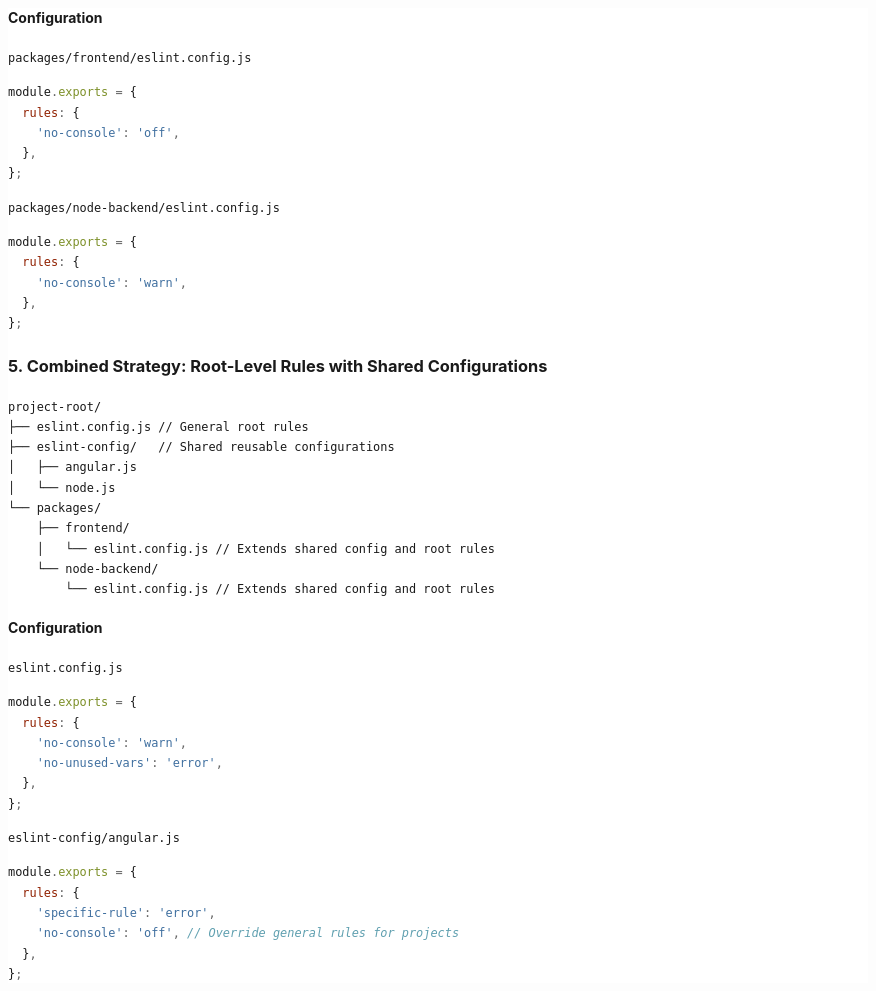 #### Configuration

`packages/frontend/eslint.config.js`

```javascript
module.exports = {
  rules: {
    'no-console': 'off',
  },
};
```

`packages/node-backend/eslint.config.js`

```javascript
module.exports = {
  rules: {
    'no-console': 'warn',
  },
};
```

### 5. Combined Strategy: Root-Level Rules with Shared Configurations

```shell
project-root/
├── eslint.config.js // General root rules
├── eslint-config/   // Shared reusable configurations
│   ├── angular.js
│   └── node.js
└── packages/
    ├── frontend/
    │   └── eslint.config.js // Extends shared config and root rules
    └── node-backend/
        └── eslint.config.js // Extends shared config and root rules
```

#### Configuration

`eslint.config.js`

```javascript
module.exports = {
  rules: {
    'no-console': 'warn',
    'no-unused-vars': 'error',
  },
};
```

`eslint-config/angular.js`

```javascript
module.exports = {
  rules: {
    'specific-rule': 'error',
    'no-console': 'off', // Override general rules for projects
  },
};
```
